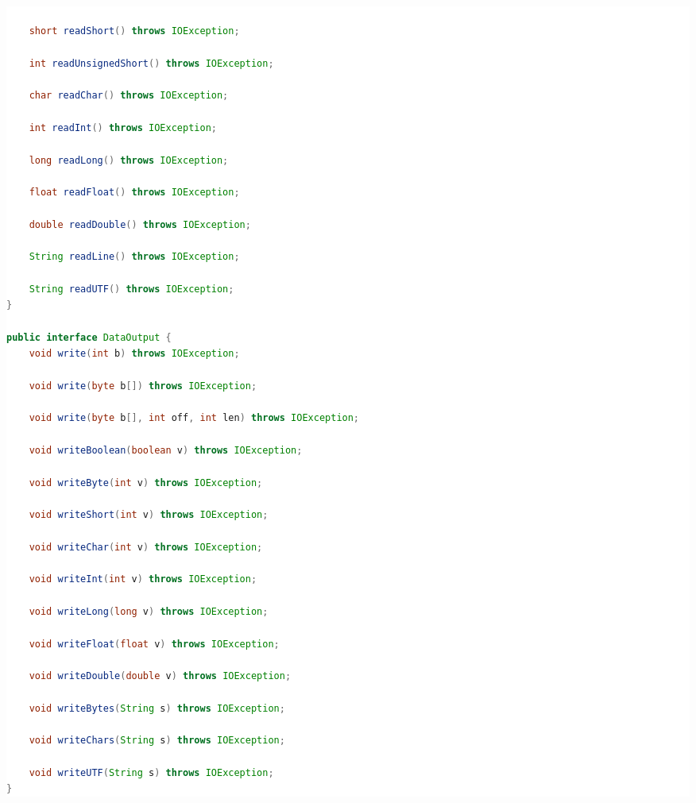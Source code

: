 ```java

    short readShort() throws IOException;

    int readUnsignedShort() throws IOException;

    char readChar() throws IOException;

    int readInt() throws IOException;

    long readLong() throws IOException;

    float readFloat() throws IOException;

    double readDouble() throws IOException;

    String readLine() throws IOException;

    String readUTF() throws IOException;
}

public interface DataOutput {
    void write(int b) throws IOException;

    void write(byte b[]) throws IOException;

    void write(byte b[], int off, int len) throws IOException;

    void writeBoolean(boolean v) throws IOException;

    void writeByte(int v) throws IOException;

    void writeShort(int v) throws IOException;

    void writeChar(int v) throws IOException;

    void writeInt(int v) throws IOException;

    void writeLong(long v) throws IOException;

    void writeFloat(float v) throws IOException;

    void writeDouble(double v) throws IOException;

    void writeBytes(String s) throws IOException;

    void writeChars(String s) throws IOException;

    void writeUTF(String s) throws IOException;
}
```
